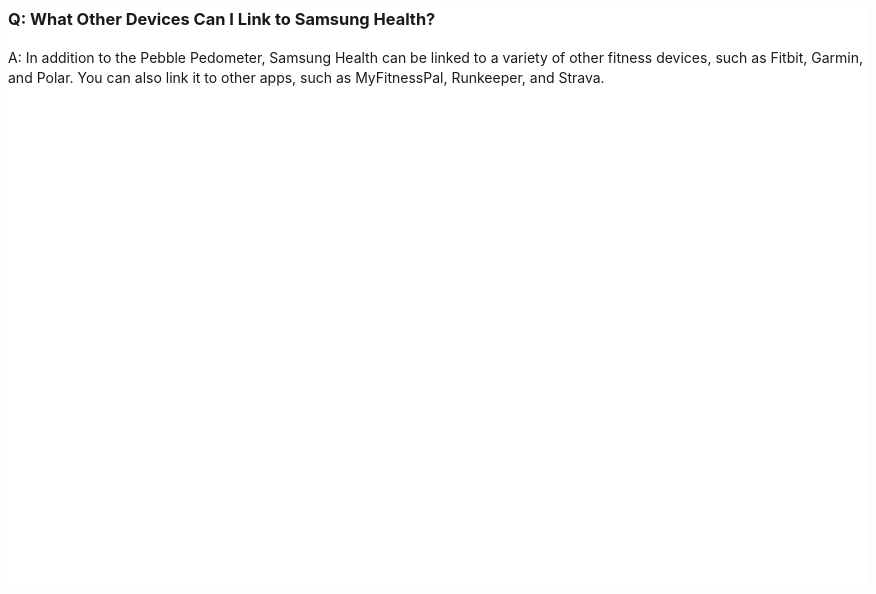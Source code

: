 <h3>Q: What Other Devices Can I Link to Samsung Health?</h3>
<p>A: In addition to the Pebble Pedometer, Samsung Health can be linked to a variety of other fitness devices, such as Fitbit, Garmin, and Polar. You can also link it to other apps, such as MyFitnessPal, Runkeeper, and Strava.</p>

<div style="position: relative; padding-bottom: 56.25%; overflow: hidden"><iframe src="https://www.youtube.com/embed/FTynGWi769A" frameborder="0" allow="accelerometer; autoplay; clipboard-write; encrypted-media; gyroscope; picture-in-picture; web-share" allowfullscreen style="position: absolute; top: 0; left: 0; width: 100%; height: 100%;"></iframe>
</div>